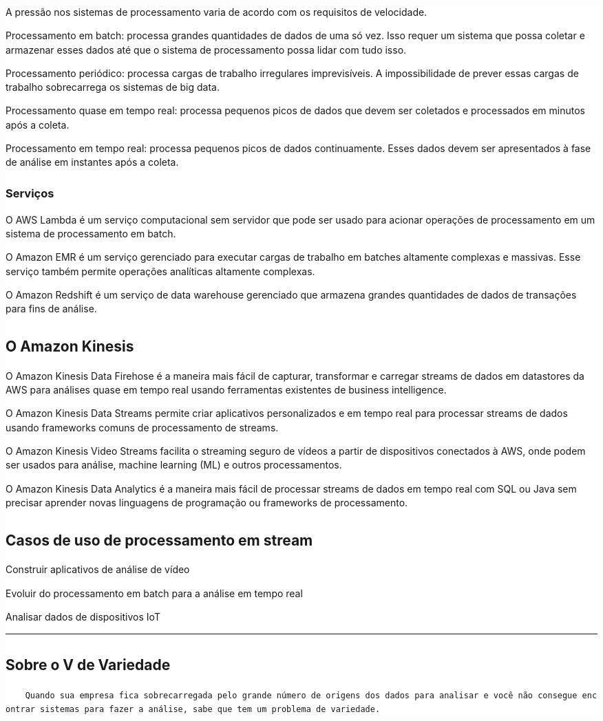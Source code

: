 A pressão nos sistemas de processamento varia de acordo com os requisitos de velocidade.

Processamento em batch: processa grandes quantidades de dados de uma só vez. Isso requer um sistema que possa coletar e armazenar esses dados até que o sistema de processamento possa lidar com tudo isso.

Processamento periódico: processa cargas de trabalho irregulares imprevisíveis. A impossibilidade de prever essas cargas de trabalho sobrecarrega os sistemas de big data.

Processamento quase em tempo real: processa pequenos picos de dados que devem ser coletados e processados em minutos após a coleta.

Processamento em tempo real: processa pequenos picos de dados continuamente. Esses dados devem ser apresentados à fase de análise em instantes após a coleta.

### Serviços

O AWS Lambda é um serviço computacional sem servidor que pode ser usado para acionar operações de processamento em um sistema de processamento em batch.

O Amazon EMR é um serviço gerenciado para executar cargas de trabalho em batches altamente complexas e massivas. Esse serviço também permite operações analíticas altamente complexas.

O Amazon Redshift é um serviço de data warehouse gerenciado que armazena grandes quantidades de dados de transações para fins de análise.


## O Amazon Kinesis

O Amazon Kinesis Data Firehose é a maneira mais fácil de capturar, transformar e carregar streams de dados em datastores da AWS para análises quase em tempo real usando ferramentas existentes de business intelligence.

O Amazon Kinesis Data Streams permite criar aplicativos personalizados e em tempo real para processar streams de dados usando frameworks comuns de processamento de streams.

O Amazon Kinesis Video Streams facilita o streaming seguro de vídeos a partir de dispositivos conectados à AWS, onde podem ser usados para análise, machine learning (ML) e outros processamentos.

O Amazon Kinesis Data Analytics é a maneira mais fácil de processar streams de dados em tempo real com SQL ou Java sem precisar aprender novas linguagens de programação ou frameworks de processamento.

## Casos de uso de processamento em stream

Construir aplicativos de análise de vídeo

Evoluir do processamento em batch para a análise em tempo real

Analisar dados de dispositivos IoT

---
## Sobre o V de Variedade

        Quando sua empresa fica sobrecarregada pelo grande número de origens dos dados para analisar e você não consegue encontrar sistemas para fazer a análise, sabe que tem um problema de variedade.
